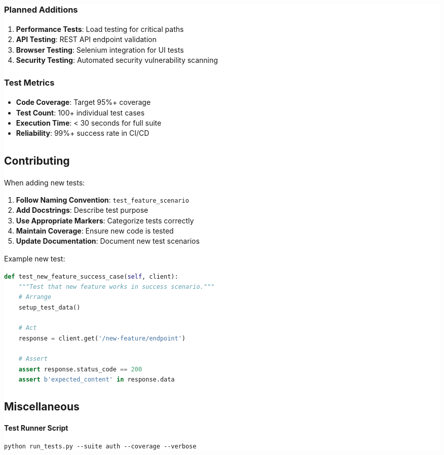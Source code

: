 ### Planned Additions
1. **Performance Tests**: Load testing for critical paths
2. **API Testing**: REST API endpoint validation
3. **Browser Testing**: Selenium integration for UI tests
4. **Security Testing**: Automated security vulnerability scanning

### Test Metrics
- **Code Coverage**: Target 95%+ coverage
- **Test Count**: 100+ individual test cases
- **Execution Time**: < 30 seconds for full suite
- **Reliability**: 99%+ success rate in CI/CD

## Contributing

When adding new tests:

1. **Follow Naming Convention**: `test_feature_scenario`
2. **Add Docstrings**: Describe test purpose
3. **Use Appropriate Markers**: Categorize tests correctly
4. **Maintain Coverage**: Ensure new code is tested
5. **Update Documentation**: Document new test scenarios

Example new test:
```python
def test_new_feature_success_case(self, client):
    """Test that new feature works in success scenario."""
    # Arrange
    setup_test_data()
    
    # Act
    response = client.get('/new-feature/endpoint')
    
    # Assert
    assert response.status_code == 200
    assert b'expected_content' in response.data
```

## Miscellaneous
**Test Runner Script**
```
python run_tests.py --suite auth --coverage --verbose
```